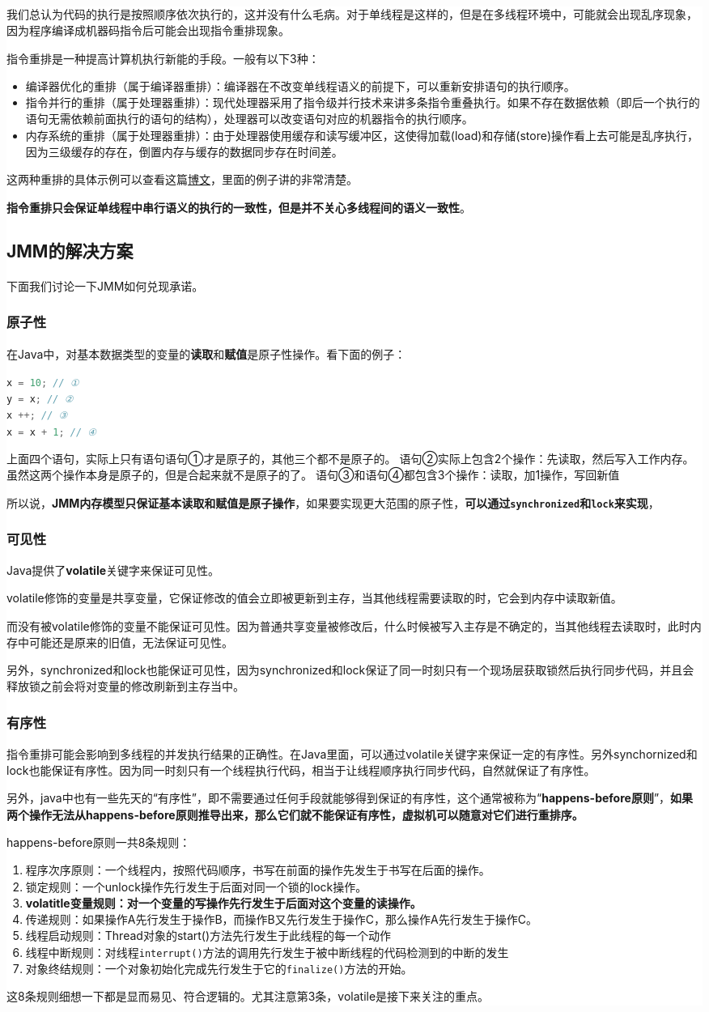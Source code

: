 我们总认为代码的执行是按照顺序依次执行的，这并没有什么毛病。对于单线程是这样的，但是在多线程环境中，可能就会出现乱序现象，因为程序编译成机器码指令后可能会出现指令重排现象。

指令重排是一种提高计算机执行新能的手段。一般有以下3种：
* 编译器优化的重排（属于编译器重排）：编译器在不改变单线程语义的前提下，可以重新安排语句的执行顺序。
* 指令并行的重排（属于处理器重排）：现代处理器采用了指令级并行技术来讲多条指令重叠执行。如果不存在数据依赖（即后一个执行的语句无需依赖前面执行的语句的结构），处理器可以改变语句对应的机器指令的执行顺序。
* 内存系统的重排（属于处理器重排）：由于处理器使用缓存和读写缓冲区，这使得加载(load)和存储(store)操作看上去可能是乱序执行，因为三级缓存的存在，倒置内存与缓存的数据同步存在时间差。

这两种重排的具体示例可以查看这篇[博文](https://blog.csdn.net/javazejian/article/details/72772461)，里面的例子讲的非常清楚。

**指令重排只会保证单线程中串行语义的执行的一致性，但是并不关心多线程间的语义一致性**。

## JMM的解决方案
下面我们讨论一下JMM如何兑现承诺。
### 原子性
在Java中，对基本数据类型的变量的**读取**和**赋值**是原子性操作。看下面的例子：
```java
x = 10; // ①
y = x; // ②
x ++; // ③
x = x + 1; // ④
```
上面四个语句，实际上只有语句语句①才是原子的，其他三个都不是原子的。
语句②实际上包含2个操作：先读取，然后写入工作内存。虽然这两个操作本身是原子的，但是合起来就不是原子的了。
语句③和语句④都包含3个操作：读取，加1操作，写回新值

所以说，**JMM内存模型只保证基本读取和赋值是原子操作**，如果要实现更大范围的原子性，**可以通过`synchronized`和`lock`来实现**，

### 可见性
Java提供了**volatile**关键字来保证可见性。

volatile修饰的变量是共享变量，它保证修改的值会立即被更新到主存，当其他线程需要读取的时，它会到内存中读取新值。

而没有被volatile修饰的变量不能保证可见性。因为普通共享变量被修改后，什么时候被写入主存是不确定的，当其他线程去读取时，此时内存中可能还是原来的旧值，无法保证可见性。

另外，synchronized和lock也能保证可见性，因为synchronized和lock保证了同一时刻只有一个现场层获取锁然后执行同步代码，并且会释放锁之前会将对变量的修改刷新到主存当中。

### 有序性
指令重排可能会影响到多线程的并发执行结果的正确性。在Java里面，可以通过volatile关键字来保证一定的有序性。另外synchornized和lock也能保证有序性。因为同一时刻只有一个线程执行代码，相当于让线程顺序执行同步代码，自然就保证了有序性。

另外，java中也有一些先天的“有序性”，即不需要通过任何手段就能够得到保证的有序性，这个通常被称为“**happens-before原则**”，**如果两个操作无法从happens-before原则推导出来，那么它们就不能保证有序性，虚拟机可以随意对它们进行重排序。**

happens-before原则一共8条规则：
1. 程序次序原则：一个线程内，按照代码顺序，书写在前面的操作先发生于书写在后面的操作。
2. 锁定规则：一个unlock操作先行发生于后面对同一个锁的lock操作。
3. **volatitle变量规则：对一个变量的写操作先行发生于后面对这个变量的读操作。**
4. 传递规则：如果操作A先行发生于操作B，而操作B又先行发生于操作C，那么操作A先行发生于操作C。
5. 线程启动规则：Thread对象的start()方法先行发生于此线程的每一个动作
6. 线程中断规则：对线程`interrupt()`方法的调用先行发生于被中断线程的代码检测到的中断的发生
7. 对象终结规则：一个对象初始化完成先行发生于它的`finalize()`方法的开始。

这8条规则细想一下都是显而易见、符合逻辑的。尤其注意第3条，volatile是接下来关注的重点。
